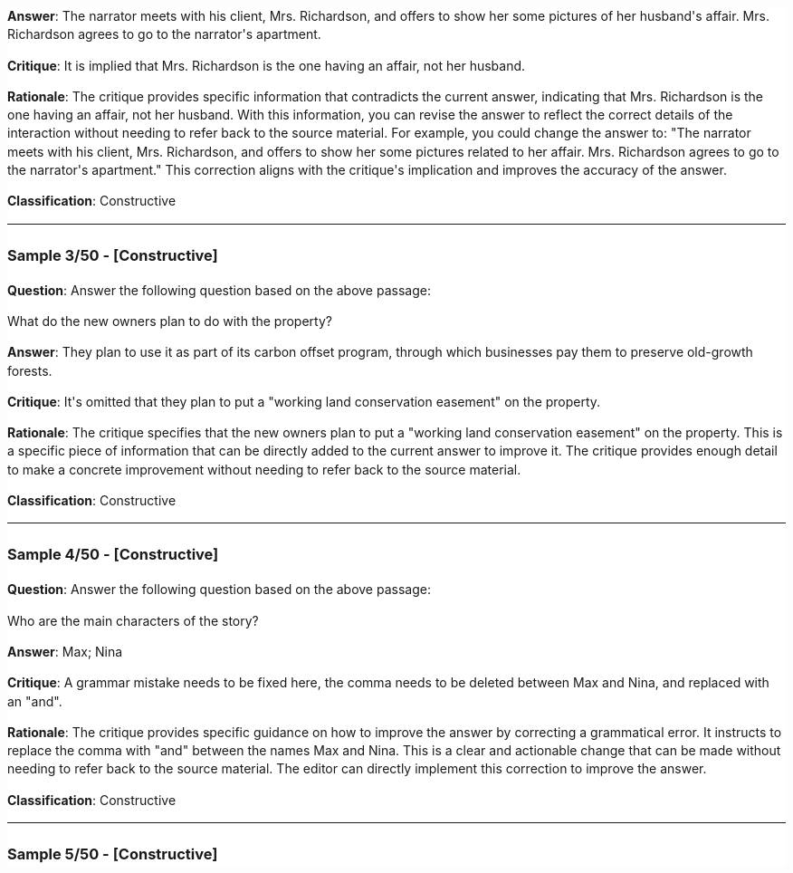 **Answer**: The narrator meets with his client, Mrs. Richardson, and offers to show her some pictures of her husband's affair. Mrs. Richardson agrees to go to the narrator's apartment.

**Critique**: It is implied that Mrs. Richardson is the one having an affair, not her husband. 

**Rationale**: The critique provides specific information that contradicts the current answer, indicating that Mrs. Richardson is the one having an affair, not her husband. With this information, you can revise the answer to reflect the correct details of the interaction without needing to refer back to the source material. For example, you could change the answer to: "The narrator meets with his client, Mrs. Richardson, and offers to show her some pictures related to her affair. Mrs. Richardson agrees to go to the narrator's apartment." This correction aligns with the critique's implication and improves the accuracy of the answer.

**Classification**: Constructive

---

### Sample 3/50 - [Constructive]

**Question**: Answer the following question based on the above passage:

What do the new owners plan to do with the property?

**Answer**: They plan to use it as part of its carbon offset program, through which businesses pay them to preserve old-growth forests. 

**Critique**: It's omitted that they plan to put a "working land conservation easement" on the property.

**Rationale**: The critique specifies that the new owners plan to put a "working land conservation easement" on the property. This is a specific piece of information that can be directly added to the current answer to improve it. The critique provides enough detail to make a concrete improvement without needing to refer back to the source material.

**Classification**: Constructive

---

### Sample 4/50 - [Constructive]

**Question**: Answer the following question based on the above passage:

Who are the main characters of the story?

**Answer**: Max; Nina

**Critique**: A grammar mistake needs to be fixed here, the comma needs to be deleted between Max and Nina, and replaced with an "and".

**Rationale**: The critique provides specific guidance on how to improve the answer by correcting a grammatical error. It instructs to replace the comma with "and" between the names Max and Nina. This is a clear and actionable change that can be made without needing to refer back to the source material. The editor can directly implement this correction to improve the answer.

**Classification**: Constructive

---

### Sample 5/50 - [Constructive]
